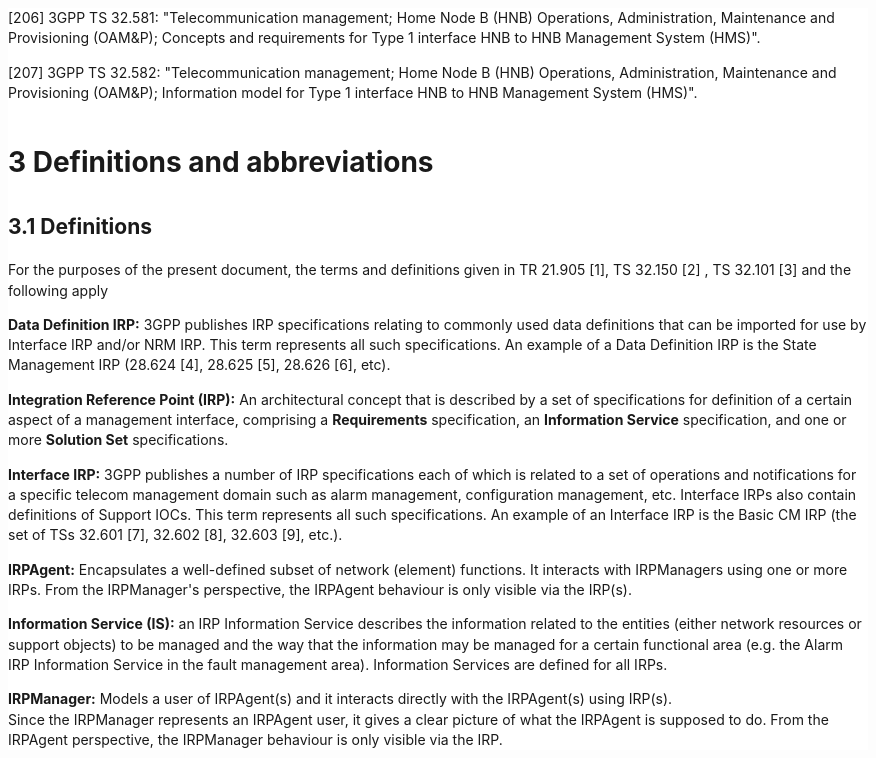 \[206\] 3GPP TS 32.581: \"Telecommunication management; Home Node B
(HNB) Operations, Administration, Maintenance and Provisioning (OAM&P);
Concepts and requirements for Type 1 interface HNB to HNB Management
System (HMS)\".

\[207\] 3GPP TS 32.582: \"Telecommunication management; Home Node B
(HNB) Operations, Administration, Maintenance and Provisioning (OAM&P);
Information model for Type 1 interface HNB to HNB Management System
(HMS)\".

3 Definitions and abbreviations
===============================

3.1 Definitions
---------------

For the purposes of the present document, the terms and definitions
given in TR 21.905 \[1\], TS 32.150 \[2\] , TS 32.101 \[3\] and the
following apply

**Data Definition IRP:** 3GPP publishes IRP specifications relating to
commonly used data definitions that can be imported for use by Interface
IRP and/or NRM IRP. This term represents all such specifications. An
example of a Data Definition IRP is the State Management IRP (28.624
\[4\], 28.625 \[5\], 28.626 \[6\], etc).

**Integration Reference Point (IRP):** An architectural concept that is
described by a set of specifications for definition of a certain aspect
of a management interface, comprising a **Requirements** specification,
an **Information Service** specification, and one or more **Solution
Set** specifications.

**Interface IRP:** 3GPP publishes a number of IRP specifications each of
which is related to a set of operations and notifications for a specific
telecom management domain such as alarm management, configuration
management, etc. Interface IRPs also contain definitions of Support
IOCs. This term represents all such specifications. An example of an
Interface IRP is the Basic CM IRP (the set of TSs 32.601 \[7\], 32.602
\[8\], 32.603 \[9\], etc.).

**IRPAgent:** Encapsulates a well-defined subset of network (element)
functions. It interacts with IRPManagers using one or more IRPs. From
the IRPManager\'s perspective, the IRPAgent behaviour is only visible
via the IRP(s).

**Information Service (IS):** an IRP Information Service describes the
information related to the entities (either network resources or support
objects) to be managed and the way that the information may be managed
for a certain functional area (e.g. the Alarm IRP Information Service in
the fault management area). Information Services are defined for all
IRPs.

**IRPManager:** Models a user of IRPAgent(s) and it interacts directly
with the IRPAgent(s) using IRP(s).\
Since the IRPManager represents an IRPAgent user, it gives a clear
picture of what the IRPAgent is supposed to do. From the IRPAgent
perspective, the IRPManager behaviour is only visible via the IRP.
